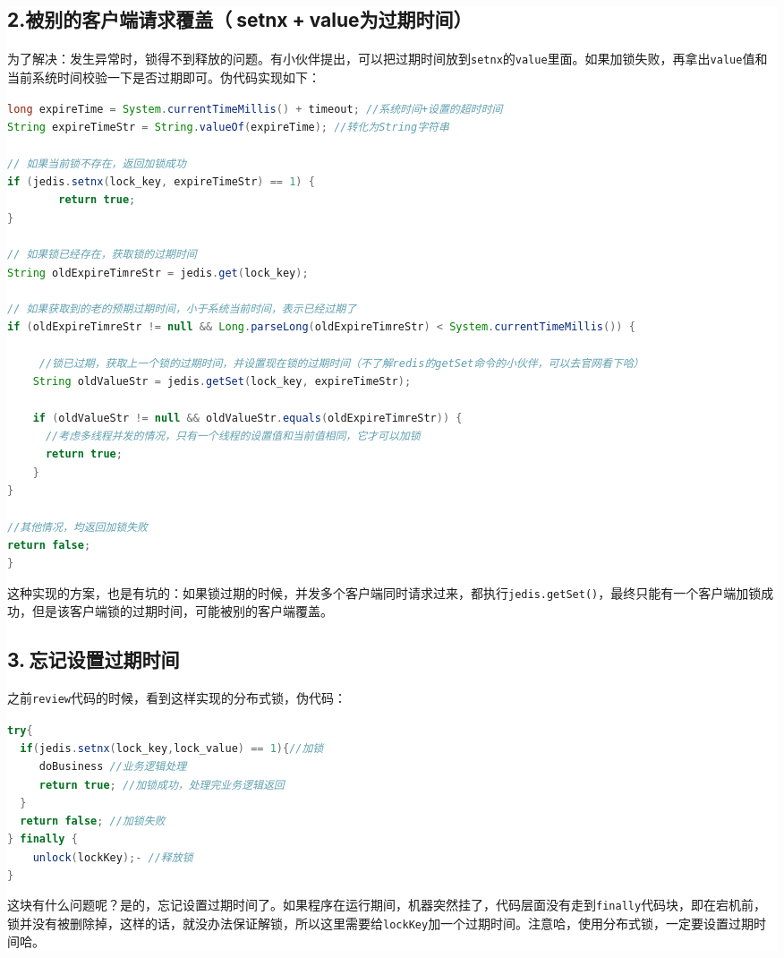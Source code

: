 ## 2.被别的客户端请求覆盖（ setnx + value为过期时间） 

为了解决：发生异常时，锁得不到释放的问题。有小伙伴提出，可以把过期时间放到`setnx`的`value`里面。如果加锁失败，再拿出`value`值和当前系统时间校验一下是否过期即可。伪代码实现如下：

```java
long expireTime = System.currentTimeMillis() + timeout; //系统时间+设置的超时时间
String expireTimeStr = String.valueOf(expireTime); //转化为String字符串

// 如果当前锁不存在，返回加锁成功
if (jedis.setnx(lock_key, expireTimeStr) == 1) {
        return true;
} 

// 如果锁已经存在，获取锁的过期时间
String oldExpireTimreStr = jedis.get(lock_key);

// 如果获取到的老的预期过期时间，小于系统当前时间，表示已经过期了
if (oldExpireTimreStr != null && Long.parseLong(oldExpireTimreStr) < System.currentTimeMillis()) {

     //锁已过期，获取上一个锁的过期时间，并设置现在锁的过期时间（不了解redis的getSet命令的小伙伴，可以去官网看下哈）
    String oldValueStr = jedis.getSet(lock_key, expireTimeStr);
    
    if (oldValueStr != null && oldValueStr.equals(oldExpireTimreStr)) {
      //考虑多线程并发的情况，只有一个线程的设置值和当前值相同，它才可以加锁
      return true;
    }
}
        
//其他情况，均返回加锁失败
return false;
}
```

这种实现的方案，也是有坑的：如果锁过期的时候，并发多个客户端同时请求过来，都执行`jedis.getSet()`，最终只能有一个客户端加锁成功，但是该客户端锁的过期时间，可能被别的客户端覆盖。

## 3. 忘记设置过期时间 

之前`review`代码的时候，看到这样实现的分布式锁，伪代码：

```java
try{
  if(jedis.setnx(lock_key,lock_value) == 1){//加锁
     doBusiness //业务逻辑处理
     return true; //加锁成功，处理完业务逻辑返回
  }
  return false; //加锁失败
} finally {
    unlock(lockKey);- //释放锁
} 
```

这块有什么问题呢？是的，忘记设置过期时间了。如果程序在运行期间，机器突然挂了，代码层面没有走到`finally`代码块，即在宕机前，锁并没有被删除掉，这样的话，就没办法保证解锁，所以这里需要给`lockKey`加一个过期时间。注意哈，使用分布式锁，一定要设置过期时间哈。
